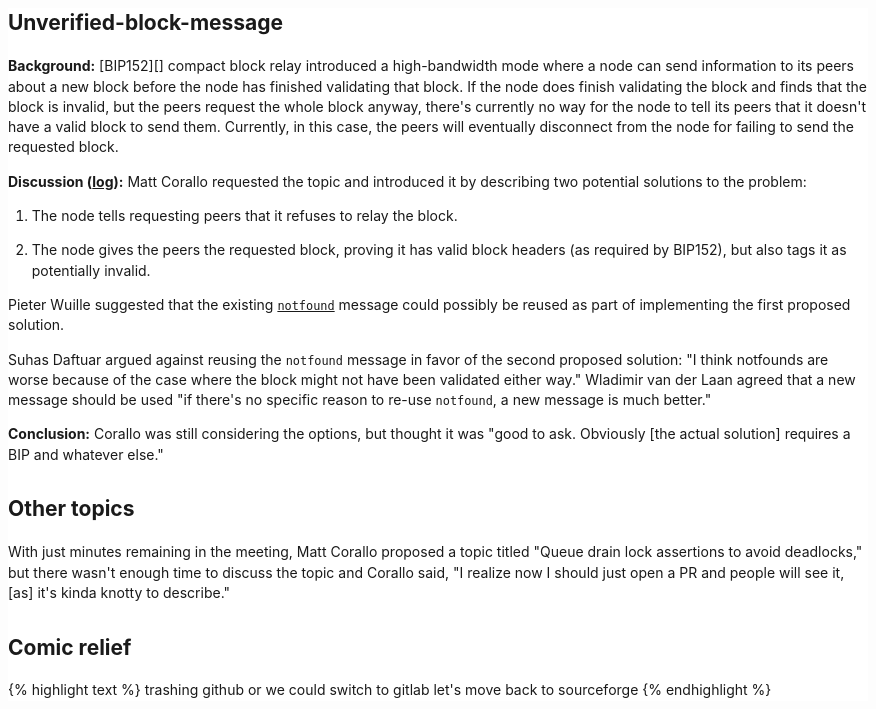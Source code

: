 ## Unverified-block-message

**Background:** [BIP152][] compact block relay introduced a
high-bandwidth mode where a node can send information to its peers about
a new block before the node has finished validating that block.  If the
node does finish validating the block and finds that the block is invalid,
but the peers request the whole block anyway, there's currently no way
for the node to tell its peers that it doesn't have a valid block to send
them.  Currently, in this case, the peers will eventually disconnect
from the node for failing to send the requested block.

**Discussion
([log](http://www.erisian.com.au/meetbot/bitcoin-core-dev/2018/bitcoin-core-dev.2018-05-17-19.00.log.html#l-268)):**
Matt Corallo requested the topic and introduced it by describing two
potential solutions to the problem:

1. The node tells requesting peers that it refuses to relay the block.

2. The node gives the peers the requested block, proving it has valid
   block headers (as required by BIP152), but also tags it as
   potentially invalid.

Pieter Wuille suggested that the existing [`notfound`][p2p notfound]
message could possibly be reused as part of implementing the first
proposed solution.

Suhas Daftuar argued against reusing the `notfound` message in favor of
the second proposed solution: "I think notfounds are worse because of
the case where the block might not have been validated either way."
Wladimir van der Laan agreed that a new message should be used "if
there's no specific reason to re-use `notfound`, a new message is much
better."

**Conclusion:** Corallo was still considering the options, but thought
it was "good to ask.  Obviously [the actual solution] requires a BIP and
whatever else."

## Other topics

With just minutes remaining in the meeting, Matt Corallo proposed
a topic titled "Queue drain lock assertions to avoid deadlocks," but
there wasn't enough time to discuss the topic and Corallo said, "I
realize now I should just open a PR and people will see it, [as] it's
kinda knotty to describe."

## Comic relief

{% highlight text %}
<BlueMatt> trashing github
<BlueMatt> or we could switch to gitlab
    <sipa> let's move back to sourceforge
{% endhighlight %}


[#10973]: https://github.com/bitcoin/bitcoin/issues/10973
[#12196]: https://github.com/bitcoin/bitcoin/issues/12196
[#12254]: https://github.com/bitcoin/bitcoin/issues/12254
[#12337]: https://github.com/bitcoin/bitcoin/issues/12337
[#12646]: https://github.com/bitcoin/bitcoin/issues/12646
[#12979]: https://github.com/bitcoin/bitcoin/issues/12979
[#13110]: https://github.com/bitcoin/bitcoin/issues/13110
[#13142]: https://github.com/bitcoin/bitcoin/issues/13142
[#13253]: https://github.com/bitcoin/bitcoin/issues/13253
[p2p notfound]: https://bitcoin.org/en/developer-reference#notfound
[current high-priority PRs]: https://github.com/bitcoin/bitcoin/projects/8